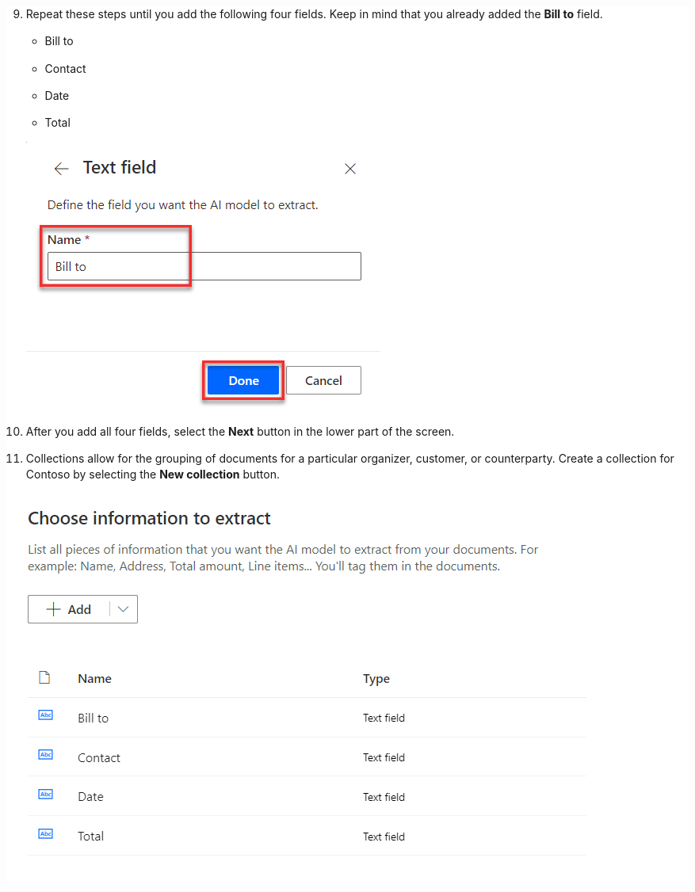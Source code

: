 9.  Repeat these steps until you add the following four fields. Keep in mind that you already added the **Bill to** field.
    
    *   Bill to
        
    *   Contact
        
    *   Date
        
    *   Total
        
    
    ![Screenshot showing the newly added fields.](images/6-15.png)
    
10.  After you add all four fields, select the **Next** button in the lower part of the screen.
    
11.  Collections allow for the grouping of documents for a particular organizer, customer, or counterparty. Create a collection for Contoso by selecting the **New collection** button.
    
![Screenshot showing the New connection button.](images/6-16.png)
    